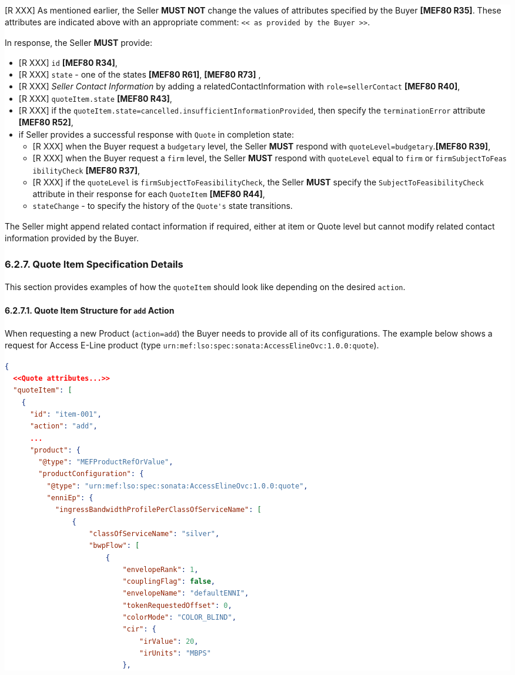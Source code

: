 [R XXX] As mentioned earlier, the Seller **MUST NOT** change the values of
attributes specified by the Buyer **[MEF80 R35]**. These attributes are
indicated above with an appropriate comment: `<< as provided by the Buyer >>`.

In response, the Seller **MUST** provide:

- [R XXX] `id` **[MEF80 R34]**,
- [R XXX] `state` - one of the states **[MEF80 R61]**, **[MEF80 R73]** ,
- [R XXX] _Seller Contact Information_ by adding a relatedContactInformation
  with `role=sellerContact` **[MEF80 R40]**,
- [R XXX] `quoteItem.state` **[MEF80 R43]**,
- [R XXX] if the `quoteItem.state=cancelled.insufficientInformationProvided`,
  then specify the `terminationError` attribute **[MEF80 R52]**,
- if Seller provides a successful response with `Quote` in completion state:
  - [R XXX] when the Buyer request a `budgetary` level, the Seller **MUST**
    respond with `quoteLevel=budgetary`.**[MEF80 R39]**,
  - [R XXX] when the Buyer request a `firm` level, the Seller **MUST** respond
    with `quoteLevel` equal to `firm` or `firmSubjectToFeasibilityCheck`
    **[MEF80 R37]**,
  - [R XXX] if the `quoteLevel` is `firmSubjectToFeasibilityCheck`, the Seller
    **MUST** specify the `SubjectToFeasibilityCheck` attribute in their response
    for each `QuoteItem` **[MEF80 R44]**,
  - `stateChange` - to specify the history of the `Quote's` state transitions.

The Seller might append related contact information if required, either at item
or Quote level but cannot modify related contact information provided by the
Buyer.

### 6.2.7. Quote Item Specification Details

This section provides examples of how the `quoteItem` should look like depending
on the desired `action`.

#### 6.2.7.1. Quote Item Structure for `add` Action

When requesting a new Product (`action=add`) the Buyer needs to provide all of
its configurations. The example below shows a request for Access E-Line product
(type `urn:mef:lso:spec:sonata:AccessElineOvc:1.0.0:quote`).

```json
{
  <<Quote attributes...>>
  "quoteItem": [
    {
      "id": "item-001",
      "action": "add",
      ...
      "product": {
        "@type": "MEFProductRefOrValue",
        "productConfiguration": {
          "@type": "urn:mef:lso:spec:sonata:AccessElineOvc:1.0.0:quote",
          "enniEp": {
            "ingressBandwidthProfilePerClassOfServiceName": [
                {
                    "classOfServiceName": "silver",
                    "bwpFlow": [
                        {
                            "envelopeRank": 1,
                            "couplingFlag": false,
                            "envelopeName": "defaultENNI",
                            "tokenRequestedOffset": 0,
                            "colorMode": "COLOR_BLIND",
                            "cir": {
                                "irValue": 20,
                                "irUnits": "MBPS"
                            },
```